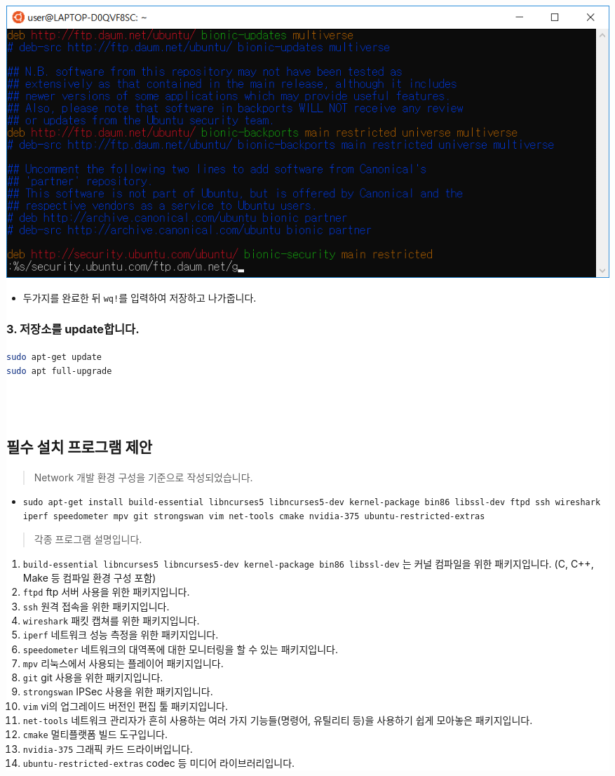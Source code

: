 ![Windows Power Shell](/img/setting/4/ubuntu-setting3.png)

* 두가지를 완료한 뒤 `wq!`를 입력하여 저장하고 나가줍니다.

### 3. 저장소를 update합니다.

~~~bash
sudo apt-get update
sudo apt full-upgrade
~~~


<br/><br/>

## 필수 설치 프로그램 제안

> Network 개발 환경 구성을 기준으로 작성되었습니다.

* `sudo apt-get install build-essential libncurses5 libncurses5-dev kernel-package bin86 libssl-dev ftpd ssh wireshark iperf speedometer mpv git strongswan vim net-tools cmake nvidia-375 ubuntu-restricted-extras`

> 각종 프로그램 설명입니다. 

1. ```build-essential libncurses5 libncurses5-dev kernel-package bin86 libssl-dev``` 는 커널 컴파일을 위한 패키지입니다. (C, C++, Make 등 컴파일 환경 구성 포함)
2. ```ftpd``` ftp 서버 사용을 위한 패키지입니다.
3. ```ssh``` 원격 접속을 위한 패키지입니다.
4. ```wireshark``` 패킷 캡쳐를 위한 패키지입니다.
5. ```iperf``` 네트워크 성능 측정을 위한 패키지입니다.
6. ```speedometer``` 네트워크의 대역폭에 대한 모니터링을 할 수 있는 패키지입니다.
7. ```mpv``` 리눅스에서 사용되는 플레이어 패키지입니다.
8. ```git``` git 사용을 위한 패키지입니다.
9. ```strongswan``` IPSec 사용을 위한 패키지입니다.
10. ```vim``` vi의 업그레이드 버전인 편집 툴 패키지입니다.
11. ```net-tools``` 네트워크 관리자가 흔히 사용하는 여러 가지 기능들(명령어, 유틸리티 등)을 사용하기 쉽게 모아놓은 패키지입니다.
12. `cmake` 멀티플랫폼 빌드 도구입니다. 
13. `nvidia-375` 그래픽 카드 드라이버입니다.
14. `ubuntu-restricted-extras` codec 등 미디어 라이브러리입니다.
